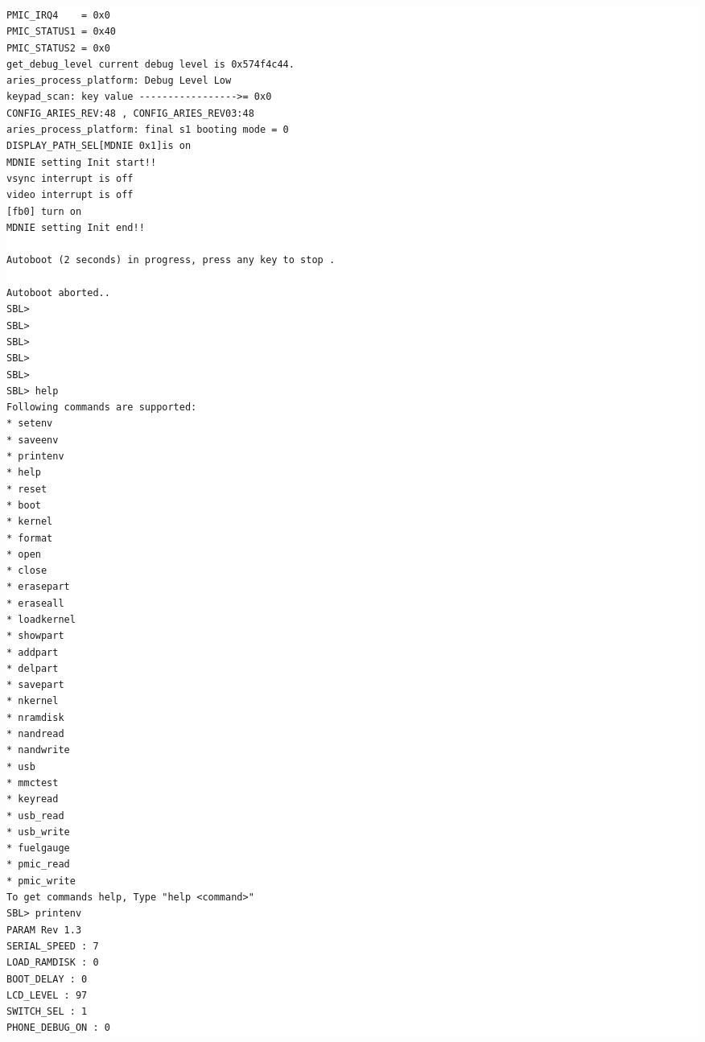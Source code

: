 ```
PMIC_IRQ4    = 0x0
PMIC_STATUS1 = 0x40
PMIC_STATUS2 = 0x0
get_debug_level current debug level is 0x574f4c44.
aries_process_platform: Debug Level Low
keypad_scan: key value ----------------->= 0x0
CONFIG_ARIES_REV:48 , CONFIG_ARIES_REV03:48
aries_process_platform: final s1 booting mode = 0
DISPLAY_PATH_SEL[MDNIE 0x1]is on
MDNIE setting Init start!!
vsync interrupt is off
video interrupt is off
[fb0] turn on
MDNIE setting Init end!!

Autoboot (2 seconds) in progress, press any key to stop .

Autoboot aborted..
SBL>
SBL>
SBL> 
SBL> 
SBL>
SBL> help
Following commands are supported:
* setenv
* saveenv
* printenv
* help
* reset
* boot
* kernel
* format
* open
* close
* erasepart
* eraseall
* loadkernel
* showpart
* addpart
* delpart
* savepart
* nkernel
* nramdisk
* nandread
* nandwrite
* usb
* mmctest
* keyread
* usb_read
* usb_write
* fuelgauge
* pmic_read
* pmic_write
To get commands help, Type "help <command>"
SBL> printenv
PARAM Rev 1.3
SERIAL_SPEED : 7
LOAD_RAMDISK : 0
BOOT_DELAY : 0
LCD_LEVEL : 97
SWITCH_SEL : 1
PHONE_DEBUG_ON : 0
```